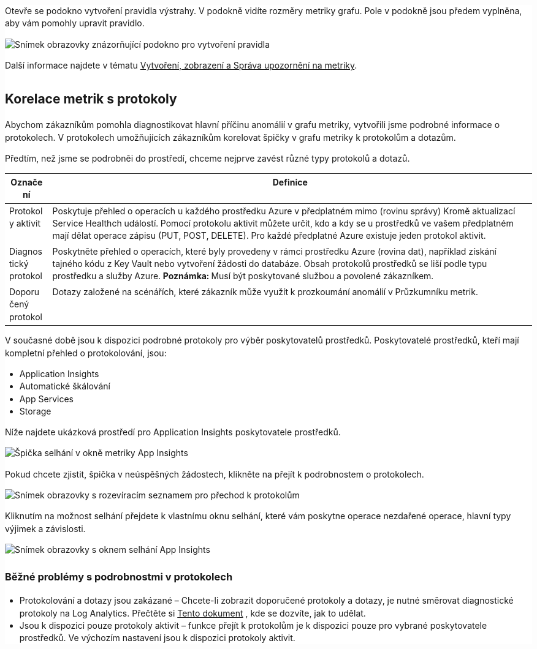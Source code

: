 Otevře se podokno vytvoření pravidla výstrahy. V podokně vidíte rozměry metriky grafu. Pole v podokně jsou předem vyplněna, aby vám pomohly upravit pravidlo.

![Snímek obrazovky znázorňující podokno pro vytvoření pravidla](./media/metrics-charts/041.png)

Další informace najdete v tématu [Vytvoření, zobrazení a Správa upozornění na metriky](../alerts/alerts-metric.md).

## <a name="correlate-metrics-to-logs"></a>Korelace metrik s protokoly
Abychom zákazníkům pomohla diagnostikovat hlavní příčinu anomálií v grafu metriky, vytvořili jsme podrobné informace o protokolech. V protokolech umožňujících zákazníkům korelovat špičky v grafu metriky k protokolům a dotazům. 

Předtím, než jsme se podrobněi do prostředí, chceme nejprve zavést různé typy protokolů a dotazů. 

| Označení             | Definice  | 
|------------------|-------------|
| Protokoly aktivit    | Poskytuje přehled o operacích u každého prostředku Azure v předplatném mimo (rovinu správy) Kromě aktualizací Service Healthch událostí. Pomocí protokolu aktivit můžete určit, kdo a kdy se u prostředků ve vašem předplatném mají dělat operace zápisu (PUT, POST, DELETE). Pro každé předplatné Azure existuje jeden protokol aktivit.  |   
| Diagnostický protokol   | Poskytněte přehled o operacích, které byly provedeny v rámci prostředku Azure (rovina dat), například získání tajného kódu z Key Vault nebo vytvoření žádosti do databáze. Obsah protokolů prostředků se liší podle typu prostředku a služby Azure. **Poznámka:** Musí být poskytované službou a povolené zákazníkem.  | 
| Doporučený protokol | Dotazy založené na scénářích, které zákazník může využít k prozkoumání anomálií v Průzkumníku metrik.  |

V současné době jsou k dispozici podrobné protokoly pro výběr poskytovatelů prostředků. Poskytovatelé prostředků, kteří mají kompletní přehled o protokolování, jsou: 

* Application Insights 
* Automatické škálování 
* App Services  
* Storage  

Níže najdete ukázková prostředí pro Application Insights poskytovatele prostředků.

![Špička selhání v okně metriky App Insights](./media/metrics-charts/drill-into-log-ai.png)

Pokud chcete zjistit, špička v neúspěšných žádostech, klikněte na přejít k podrobnostem o protokolech.

![Snímek obrazovky s rozevíracím seznamem pro přechod k protokolům](./media/metrics-charts/drill-into-logs-dropdown.png)

Kliknutím na možnost selhání přejdete k vlastnímu oknu selhání, které vám poskytne operace nezdařené operace, hlavní typy výjimek a závislosti. 

![Snímek obrazovky s oknem selhání App Insights](./media/metrics-charts/ai-failure-blade.png)

### <a name="common-problems-with-drill-into-logs"></a>Běžné problémy s podrobnostmi v protokolech

* Protokolování a dotazy jsou zakázané – Chcete-li zobrazit doporučené protokoly a dotazy, je nutné směrovat diagnostické protokoly na Log Analytics. Přečtěte si [Tento dokument](./diagnostic-settings.md) , kde se dozvíte, jak to udělat. 
* Jsou k dispozici pouze protokoly aktivit – funkce přejít k protokolům je k dispozici pouze pro vybrané poskytovatele prostředků. Ve výchozím nastavení jsou k dispozici protokoly aktivit. 
